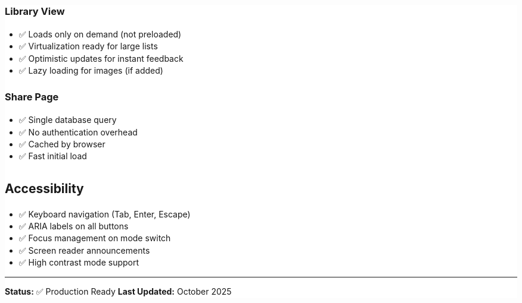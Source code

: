### Library View
- ✅ Loads only on demand (not preloaded)
- ✅ Virtualization ready for large lists
- ✅ Optimistic updates for instant feedback
- ✅ Lazy loading for images (if added)

### Share Page
- ✅ Single database query
- ✅ No authentication overhead
- ✅ Cached by browser
- ✅ Fast initial load

## Accessibility

- ✅ Keyboard navigation (Tab, Enter, Escape)
- ✅ ARIA labels on all buttons
- ✅ Focus management on mode switch
- ✅ Screen reader announcements
- ✅ High contrast mode support

---

**Status:** ✅ Production Ready
**Last Updated:** October 2025

